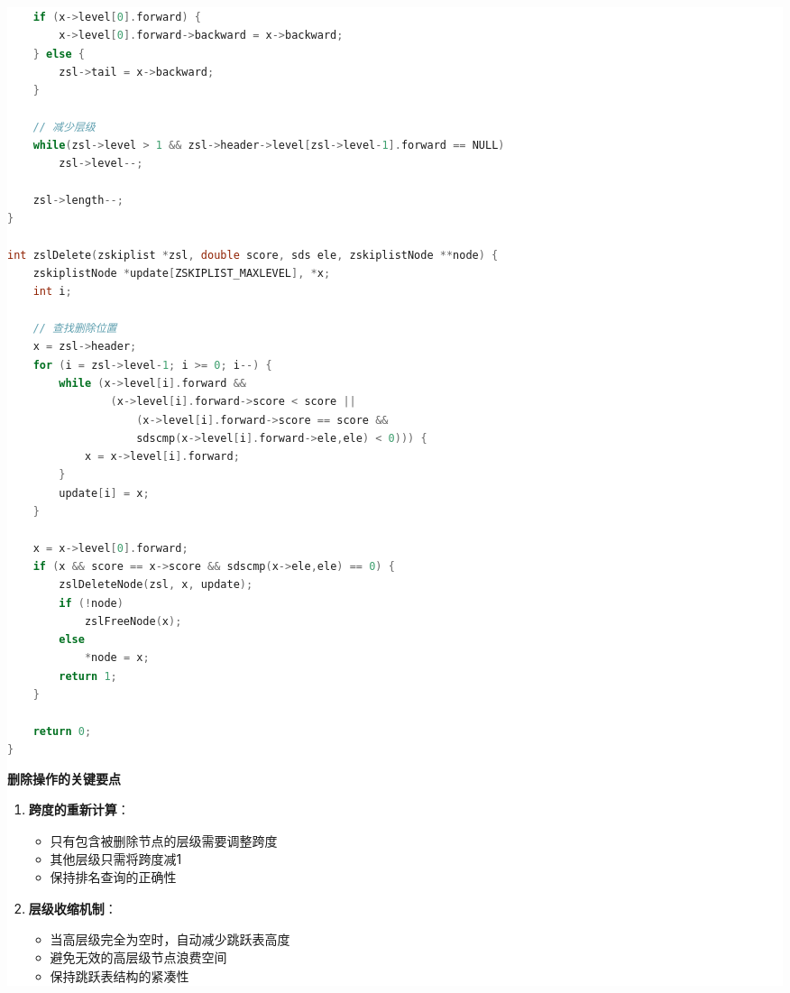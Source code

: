 ```c
    if (x->level[0].forward) {
        x->level[0].forward->backward = x->backward;
    } else {
        zsl->tail = x->backward;
    }

    // 减少层级
    while(zsl->level > 1 && zsl->header->level[zsl->level-1].forward == NULL)
        zsl->level--;

    zsl->length--;
}

int zslDelete(zskiplist *zsl, double score, sds ele, zskiplistNode **node) {
    zskiplistNode *update[ZSKIPLIST_MAXLEVEL], *x;
    int i;

    // 查找删除位置
    x = zsl->header;
    for (i = zsl->level-1; i >= 0; i--) {
        while (x->level[i].forward &&
                (x->level[i].forward->score < score ||
                    (x->level[i].forward->score == score &&
                    sdscmp(x->level[i].forward->ele,ele) < 0))) {
            x = x->level[i].forward;
        }
        update[i] = x;
    }

    x = x->level[0].forward;
    if (x && score == x->score && sdscmp(x->ele,ele) == 0) {
        zslDeleteNode(zsl, x, update);
        if (!node)
            zslFreeNode(x);
        else
            *node = x;
        return 1;
    }

    return 0;
}
```

**删除操作的关键要点**

1. **跨度的重新计算**：
   - 只有包含被删除节点的层级需要调整跨度
   - 其他层级只需将跨度减1
   - 保持排名查询的正确性

2. **层级收缩机制**：
   - 当高层级完全为空时，自动减少跳跃表高度
   - 避免无效的高层级节点浪费空间
   - 保持跳跃表结构的紧凑性
